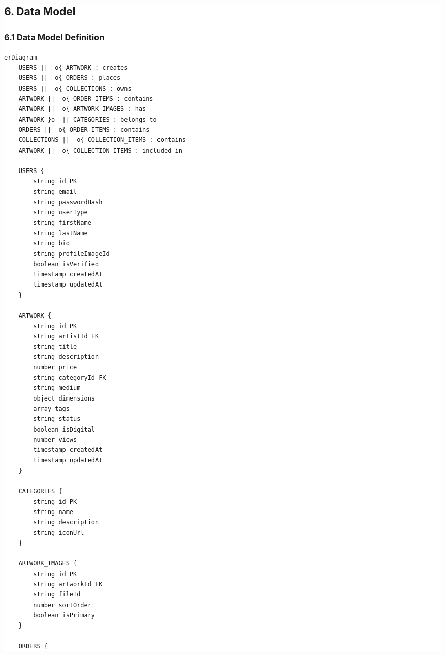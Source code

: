 ## 6. Data Model

### 6.1 Data Model Definition

```mermaid
erDiagram
    USERS ||--o{ ARTWORK : creates
    USERS ||--o{ ORDERS : places
    USERS ||--o{ COLLECTIONS : owns
    ARTWORK ||--o{ ORDER_ITEMS : contains
    ARTWORK ||--o{ ARTWORK_IMAGES : has
    ARTWORK }o--|| CATEGORIES : belongs_to
    ORDERS ||--o{ ORDER_ITEMS : contains
    COLLECTIONS ||--o{ COLLECTION_ITEMS : contains
    ARTWORK ||--o{ COLLECTION_ITEMS : included_in
    
    USERS {
        string id PK
        string email
        string passwordHash
        string userType
        string firstName
        string lastName
        string bio
        string profileImageId
        boolean isVerified
        timestamp createdAt
        timestamp updatedAt
    }
    
    ARTWORK {
        string id PK
        string artistId FK
        string title
        string description
        number price
        string categoryId FK
        string medium
        object dimensions
        array tags
        string status
        boolean isDigital
        number views
        timestamp createdAt
        timestamp updatedAt
    }
    
    CATEGORIES {
        string id PK
        string name
        string description
        string iconUrl
    }
    
    ARTWORK_IMAGES {
        string id PK
        string artworkId FK
        string fileId
        number sortOrder
        boolean isPrimary
    }
    
    ORDERS {
```